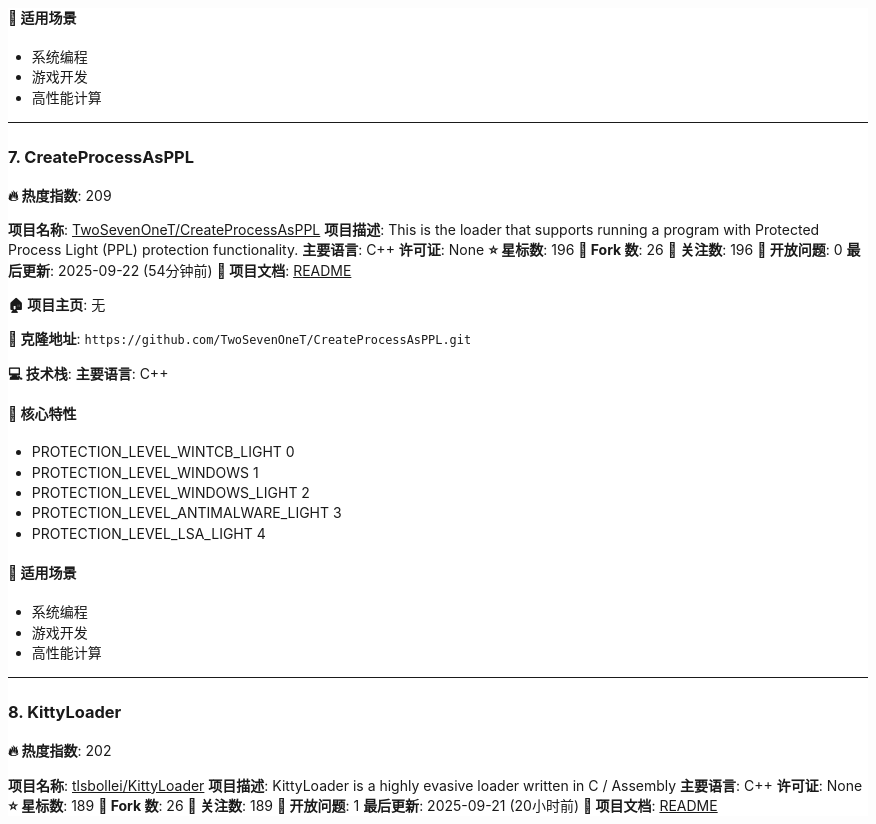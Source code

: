 #### 🎨 适用场景
- 系统编程
- 游戏开发
- 高性能计算

---

### 7. CreateProcessAsPPL

**🔥 热度指数**: 209

**项目名称**: [TwoSevenOneT/CreateProcessAsPPL](https://github.com/TwoSevenOneT/CreateProcessAsPPL)
**项目描述**: This is the loader that supports running a program with Protected Process Light (PPL) protection functionality.
**主要语言**: C++
**许可证**: None
**⭐ 星标数**: 196
**🍴 Fork 数**: 26
**👀 关注数**: 196
**🐛 开放问题**: 0
**最后更新**: 2025-09-22 (54分钟前)
**📖 项目文档**: [README](3ziye-20250922-cpp/7-CreateProcessAsPPL-Readme.md)

**🏠 项目主页**: 无

**📂 克隆地址**: `https://github.com/TwoSevenOneT/CreateProcessAsPPL.git`

**💻 技术栈**: **主要语言**: C++

#### 🎯 核心特性
- PROTECTION_LEVEL_WINTCB_LIGHT       0
- PROTECTION_LEVEL_WINDOWS            1
- PROTECTION_LEVEL_WINDOWS_LIGHT      2
- PROTECTION_LEVEL_ANTIMALWARE_LIGHT  3
- PROTECTION_LEVEL_LSA_LIGHT          4

#### 🎨 适用场景
- 系统编程
- 游戏开发
- 高性能计算

---

### 8. KittyLoader

**🔥 热度指数**: 202

**项目名称**: [tlsbollei/KittyLoader](https://github.com/tlsbollei/KittyLoader)
**项目描述**: KittyLoader is a highly evasive loader written in C / Assembly
**主要语言**: C++
**许可证**: None
**⭐ 星标数**: 189
**🍴 Fork 数**: 26
**👀 关注数**: 189
**🐛 开放问题**: 1
**最后更新**: 2025-09-21 (20小时前)
**📖 项目文档**: [README](3ziye-20250922-cpp/8-KittyLoader-Readme.md)
